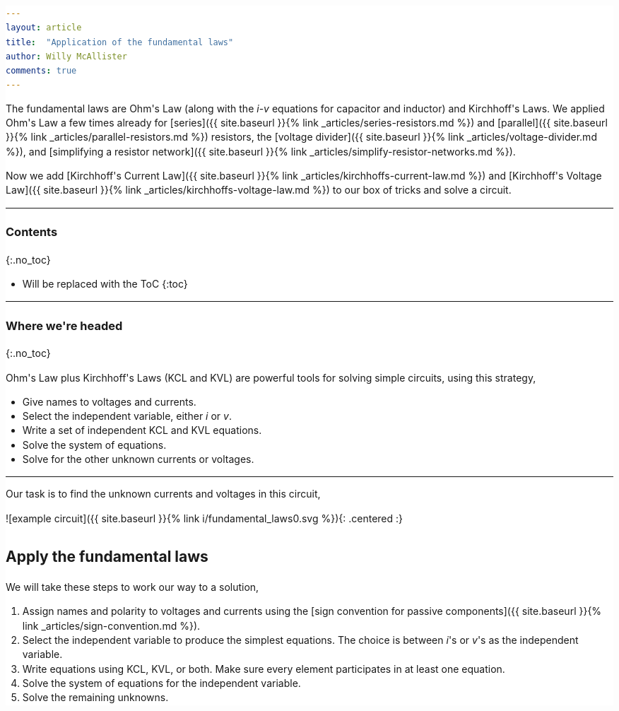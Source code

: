 ```yaml
---
layout: article
title:  "Application of the fundamental laws"
author: Willy McAllister
comments: true
---
```


The fundamental laws are Ohm's Law (along with the $i$-$v$ equations for capacitor and inductor) and Kirchhoff's Laws. We applied Ohm's Law a few times already for [series]({{ site.baseurl }}{% link _articles/series-resistors.md %}) and [parallel]({{ site.baseurl }}{% link _articles/parallel-resistors.md %}) resistors, the [voltage divider]({{ site.baseurl }}{% link _articles/voltage-divider.md %}), and [simplifying a resistor network]({{ site.baseurl }}{% link _articles/simplify-resistor-networks.md %}). 

Now we add [Kirchhoff's Current Law]({{ site.baseurl }}{% link _articles/kirchhoffs-current-law.md %}) and [Kirchhoff's Voltage Law]({{ site.baseurl }}{% link _articles/kirchhoffs-voltage-law.md %}) to our box of tricks and solve a circuit. 

----

### Contents
{:.no_toc}

* Will be replaced with the ToC
{:toc}

----

### Where we're headed 
{:.no_toc}

Ohm's Law plus Kirchhoff's Laws (KCL and KVL) are powerful tools for solving simple circuits, using this strategy,

* Give names to voltages and currents. 
* Select the independent variable, either $i$ or $v$. 
* Write a set of independent KCL and KVL equations.
* Solve the system of equations.
* Solve for the other unknown currents or voltages.   

----

Our task is to find the unknown currents and voltages in this circuit,

![example circuit]({{ site.baseurl }}{% link i/fundamental_laws0.svg %}){: .centered :}

## Apply the fundamental laws

We will take these steps to work our way to a solution,

1. Assign names and polarity to voltages and currents using the [sign convention for passive components]({{ site.baseurl }}{% link _articles/sign-convention.md %}). 
1. Select the independent variable to produce the simplest equations. The choice is between $i$'s or $v$'s as the independent variable.
1. Write equations using KCL, KVL, or both. Make sure every element participates in at least one equation.
1. Solve the system of equations for the independent variable.
1. Solve the remaining unknowns. 
